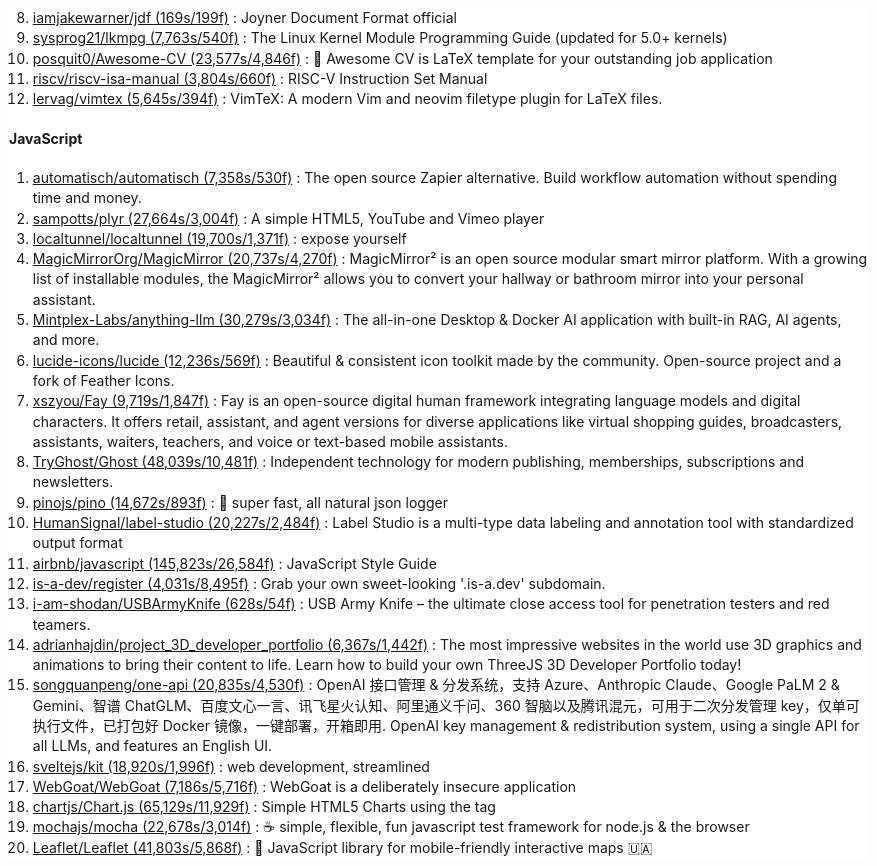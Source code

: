 8. [iamjakewarner/jdf (169s/199f)](https://github.com/iamjakewarner/jdf) : Joyner Document Format official
9. [sysprog21/lkmpg (7,763s/540f)](https://github.com/sysprog21/lkmpg) : The Linux Kernel Module Programming Guide (updated for 5.0+ kernels)
10. [posquit0/Awesome-CV (23,577s/4,846f)](https://github.com/posquit0/Awesome-CV) : 📄 Awesome CV is LaTeX template for your outstanding job application
11. [riscv/riscv-isa-manual (3,804s/660f)](https://github.com/riscv/riscv-isa-manual) : RISC-V Instruction Set Manual
12. [lervag/vimtex (5,645s/394f)](https://github.com/lervag/vimtex) : VimTeX: A modern Vim and neovim filetype plugin for LaTeX files.

#### JavaScript
1. [automatisch/automatisch (7,358s/530f)](https://github.com/automatisch/automatisch) : The open source Zapier alternative. Build workflow automation without spending time and money.
2. [sampotts/plyr (27,664s/3,004f)](https://github.com/sampotts/plyr) : A simple HTML5, YouTube and Vimeo player
3. [localtunnel/localtunnel (19,700s/1,371f)](https://github.com/localtunnel/localtunnel) : expose yourself
4. [MagicMirrorOrg/MagicMirror (20,737s/4,270f)](https://github.com/MagicMirrorOrg/MagicMirror) : MagicMirror² is an open source modular smart mirror platform. With a growing list of installable modules, the MagicMirror² allows you to convert your hallway or bathroom mirror into your personal assistant.
5. [Mintplex-Labs/anything-llm (30,279s/3,034f)](https://github.com/Mintplex-Labs/anything-llm) : The all-in-one Desktop & Docker AI application with built-in RAG, AI agents, and more.
6. [lucide-icons/lucide (12,236s/569f)](https://github.com/lucide-icons/lucide) : Beautiful & consistent icon toolkit made by the community. Open-source project and a fork of Feather Icons.
7. [xszyou/Fay (9,719s/1,847f)](https://github.com/xszyou/Fay) : Fay is an open-source digital human framework integrating language models and digital characters. It offers retail, assistant, and agent versions for diverse applications like virtual shopping guides, broadcasters, assistants, waiters, teachers, and voice or text-based mobile assistants.
8. [TryGhost/Ghost (48,039s/10,481f)](https://github.com/TryGhost/Ghost) : Independent technology for modern publishing, memberships, subscriptions and newsletters.
9. [pinojs/pino (14,672s/893f)](https://github.com/pinojs/pino) : 🌲 super fast, all natural json logger
10. [HumanSignal/label-studio (20,227s/2,484f)](https://github.com/HumanSignal/label-studio) : Label Studio is a multi-type data labeling and annotation tool with standardized output format
11. [airbnb/javascript (145,823s/26,584f)](https://github.com/airbnb/javascript) : JavaScript Style Guide
12. [is-a-dev/register (4,031s/8,495f)](https://github.com/is-a-dev/register) : Grab your own sweet-looking '.is-a.dev' subdomain.
13. [i-am-shodan/USBArmyKnife (628s/54f)](https://github.com/i-am-shodan/USBArmyKnife) : USB Army Knife – the ultimate close access tool for penetration testers and red teamers.
14. [adrianhajdin/project_3D_developer_portfolio (6,367s/1,442f)](https://github.com/adrianhajdin/project_3D_developer_portfolio) : The most impressive websites in the world use 3D graphics and animations to bring their content to life. Learn how to build your own ThreeJS 3D Developer Portfolio today!
15. [songquanpeng/one-api (20,835s/4,530f)](https://github.com/songquanpeng/one-api) : OpenAI 接口管理 & 分发系统，支持 Azure、Anthropic Claude、Google PaLM 2 & Gemini、智谱 ChatGLM、百度文心一言、讯飞星火认知、阿里通义千问、360 智脑以及腾讯混元，可用于二次分发管理 key，仅单可执行文件，已打包好 Docker 镜像，一键部署，开箱即用. OpenAI key management & redistribution system, using a single API for all LLMs, and features an English UI.
16. [sveltejs/kit (18,920s/1,996f)](https://github.com/sveltejs/kit) : web development, streamlined
17. [WebGoat/WebGoat (7,186s/5,716f)](https://github.com/WebGoat/WebGoat) : WebGoat is a deliberately insecure application
18. [chartjs/Chart.js (65,129s/11,929f)](https://github.com/chartjs/Chart.js) : Simple HTML5 Charts using the <canvas> tag
19. [mochajs/mocha (22,678s/3,014f)](https://github.com/mochajs/mocha) : ☕️ simple, flexible, fun javascript test framework for node.js & the browser
20. [Leaflet/Leaflet (41,803s/5,868f)](https://github.com/Leaflet/Leaflet) : 🍃 JavaScript library for mobile-friendly interactive maps 🇺🇦
